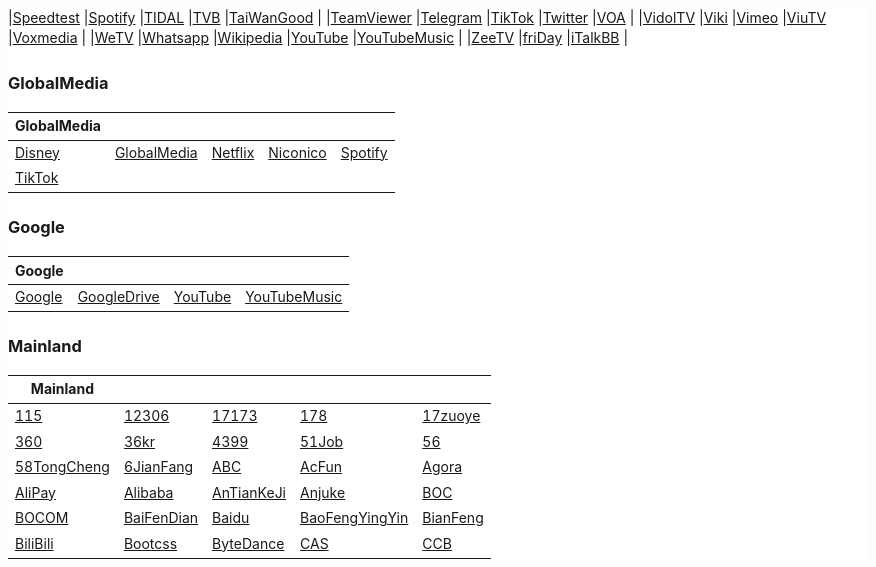 |[Speedtest](https://github.com/blackmatrix7/ios_rule_script/tree/master/rule/Surge/Speedtest) |[Spotify](https://github.com/blackmatrix7/ios_rule_script/tree/master/rule/Surge/Spotify) |[TIDAL](https://github.com/blackmatrix7/ios_rule_script/tree/master/rule/Surge/TIDAL) |[TVB](https://github.com/blackmatrix7/ios_rule_script/tree/master/rule/Surge/TVB) |[TaiWanGood](https://github.com/blackmatrix7/ios_rule_script/tree/master/rule/Surge/TaiWanGood) |
|[TeamViewer](https://github.com/blackmatrix7/ios_rule_script/tree/master/rule/Surge/TeamViewer) |[Telegram](https://github.com/blackmatrix7/ios_rule_script/tree/master/rule/Surge/Telegram) |[TikTok](https://github.com/blackmatrix7/ios_rule_script/tree/master/rule/Surge/TikTok) |[Twitter](https://github.com/blackmatrix7/ios_rule_script/tree/master/rule/Surge/Twitter) |[VOA](https://github.com/blackmatrix7/ios_rule_script/tree/master/rule/Surge/VOA) |
|[VidolTV](https://github.com/blackmatrix7/ios_rule_script/tree/master/rule/Surge/VidolTV) |[Viki](https://github.com/blackmatrix7/ios_rule_script/tree/master/rule/Surge/Viki) |[Vimeo](https://github.com/blackmatrix7/ios_rule_script/tree/master/rule/Surge/Vimeo) |[ViuTV](https://github.com/blackmatrix7/ios_rule_script/tree/master/rule/Surge/ViuTV) |[Voxmedia](https://github.com/blackmatrix7/ios_rule_script/tree/master/rule/Surge/Voxmedia) |
|[WeTV](https://github.com/blackmatrix7/ios_rule_script/tree/master/rule/Surge/WeTV) |[Whatsapp](https://github.com/blackmatrix7/ios_rule_script/tree/master/rule/Surge/Whatsapp) |[Wikipedia](https://github.com/blackmatrix7/ios_rule_script/tree/master/rule/Surge/Wikipedia) |[YouTube](https://github.com/blackmatrix7/ios_rule_script/tree/master/rule/Surge/YouTube) |[YouTubeMusic](https://github.com/blackmatrix7/ios_rule_script/tree/master/rule/Surge/YouTubeMusic) |
|[ZeeTV](https://github.com/blackmatrix7/ios_rule_script/tree/master/rule/Surge/ZeeTV) |[friDay](https://github.com/blackmatrix7/ios_rule_script/tree/master/rule/Surge/friDay) |[iTalkBB](https://github.com/blackmatrix7/ios_rule_script/tree/master/rule/Surge/iTalkBB) |

### GlobalMedia
|GlobalMedia|  |  |  |  |
| ---- | ---- | ---- | ---- | ---- |
|[Disney](https://github.com/blackmatrix7/ios_rule_script/tree/master/rule/Surge/Disney) |[GlobalMedia](https://github.com/blackmatrix7/ios_rule_script/tree/master/rule/Surge/GlobalMedia) |[Netflix](https://github.com/blackmatrix7/ios_rule_script/tree/master/rule/Surge/Netflix) |[Niconico](https://github.com/blackmatrix7/ios_rule_script/tree/master/rule/Surge/Niconico) |[Spotify](https://github.com/blackmatrix7/ios_rule_script/tree/master/rule/Surge/Spotify) ||||
|[TikTok](https://github.com/blackmatrix7/ios_rule_script/tree/master/rule/Surge/TikTok) |||

### Google
|Google|  |  |  |
| ---- | ---- | ---- | ---- |
|[Google](https://github.com/blackmatrix7/ios_rule_script/tree/master/rule/Surge/Google) |[GoogleDrive](https://github.com/blackmatrix7/ios_rule_script/tree/master/rule/Surge/GoogleDrive) |[YouTube](https://github.com/blackmatrix7/ios_rule_script/tree/master/rule/Surge/YouTube) |[YouTubeMusic](https://github.com/blackmatrix7/ios_rule_script/tree/master/rule/Surge/YouTubeMusic) |

### Mainland
|Mainland|  |  |  |  |
| ---- | ---- | ---- | ---- | ---- |
|[115](https://github.com/blackmatrix7/ios_rule_script/tree/master/rule/Surge/115) |[12306](https://github.com/blackmatrix7/ios_rule_script/tree/master/rule/Surge/12306) |[17173](https://github.com/blackmatrix7/ios_rule_script/tree/master/rule/Surge/17173) |[178](https://github.com/blackmatrix7/ios_rule_script/tree/master/rule/Surge/178) |[17zuoye](https://github.com/blackmatrix7/ios_rule_script/tree/master/rule/Surge/17zuoye) ||||
|[360](https://github.com/blackmatrix7/ios_rule_script/tree/master/rule/Surge/360) |[36kr](https://github.com/blackmatrix7/ios_rule_script/tree/master/rule/Surge/36kr) |[4399](https://github.com/blackmatrix7/ios_rule_script/tree/master/rule/Surge/4399) |[51Job](https://github.com/blackmatrix7/ios_rule_script/tree/master/rule/Surge/51Job) |[56](https://github.com/blackmatrix7/ios_rule_script/tree/master/rule/Surge/56) |||
|[58TongCheng](https://github.com/blackmatrix7/ios_rule_script/tree/master/rule/Surge/58TongCheng) |[6JianFang](https://github.com/blackmatrix7/ios_rule_script/tree/master/rule/Surge/6JianFang) |[ABC](https://github.com/blackmatrix7/ios_rule_script/tree/master/rule/Surge/ABC) |[AcFun](https://github.com/blackmatrix7/ios_rule_script/tree/master/rule/Surge/AcFun) |[Agora](https://github.com/blackmatrix7/ios_rule_script/tree/master/rule/Surge/Agora) ||
|[AliPay](https://github.com/blackmatrix7/ios_rule_script/tree/master/rule/Surge/AliPay) |[Alibaba](https://github.com/blackmatrix7/ios_rule_script/tree/master/rule/Surge/Alibaba) |[AnTianKeJi](https://github.com/blackmatrix7/ios_rule_script/tree/master/rule/Surge/AnTianKeJi) |[Anjuke](https://github.com/blackmatrix7/ios_rule_script/tree/master/rule/Surge/Anjuke) |[BOC](https://github.com/blackmatrix7/ios_rule_script/tree/master/rule/Surge/BOC) |
|[BOCOM](https://github.com/blackmatrix7/ios_rule_script/tree/master/rule/Surge/BOCOM) |[BaiFenDian](https://github.com/blackmatrix7/ios_rule_script/tree/master/rule/Surge/BaiFenDian) |[Baidu](https://github.com/blackmatrix7/ios_rule_script/tree/master/rule/Surge/Baidu) |[BaoFengYingYin](https://github.com/blackmatrix7/ios_rule_script/tree/master/rule/Surge/BaoFengYingYin) |[BianFeng](https://github.com/blackmatrix7/ios_rule_script/tree/master/rule/Surge/BianFeng) |
|[BiliBili](https://github.com/blackmatrix7/ios_rule_script/tree/master/rule/Surge/BiliBili) |[Bootcss](https://github.com/blackmatrix7/ios_rule_script/tree/master/rule/Surge/Bootcss) |[ByteDance](https://github.com/blackmatrix7/ios_rule_script/tree/master/rule/Surge/ByteDance) |[CAS](https://github.com/blackmatrix7/ios_rule_script/tree/master/rule/Surge/CAS) |[CCB](https://github.com/blackmatrix7/ios_rule_script/tree/master/rule/Surge/CCB) |